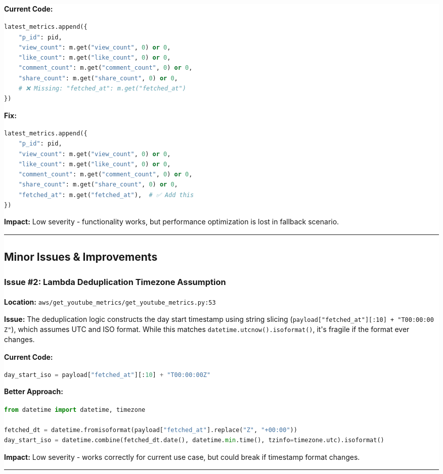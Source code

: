 **Current Code:**
```python
latest_metrics.append({
    "p_id": pid,
    "view_count": m.get("view_count", 0) or 0,
    "like_count": m.get("like_count", 0) or 0,
    "comment_count": m.get("comment_count", 0) or 0,
    "share_count": m.get("share_count", 0) or 0,
    # ❌ Missing: "fetched_at": m.get("fetched_at")
})
```

**Fix:**
```python
latest_metrics.append({
    "p_id": pid,
    "view_count": m.get("view_count", 0) or 0,
    "like_count": m.get("like_count", 0) or 0,
    "comment_count": m.get("comment_count", 0) or 0,
    "share_count": m.get("share_count", 0) or 0,
    "fetched_at": m.get("fetched_at"),  # ✅ Add this
})
```

**Impact:** Low severity - functionality works, but performance optimization is lost in fallback scenario.

---

## Minor Issues & Improvements

### Issue #2: Lambda Deduplication Timezone Assumption

**Location:** `aws/get_youtube_metrics/get_youtube_metrics.py:53`

**Issue:** The deduplication logic constructs the day start timestamp using string slicing (`payload["fetched_at"][:10] + "T00:00:00Z"`), which assumes UTC and ISO format. While this matches `datetime.utcnow().isoformat()`, it's fragile if the format ever changes.

**Current Code:**
```python
day_start_iso = payload["fetched_at"][:10] + "T00:00:00Z"
```

**Better Approach:**
```python
from datetime import datetime, timezone

fetched_dt = datetime.fromisoformat(payload["fetched_at"].replace("Z", "+00:00"))
day_start_iso = datetime.combine(fetched_dt.date(), datetime.min.time(), tzinfo=timezone.utc).isoformat()
```

**Impact:** Low severity - works correctly for current use case, but could break if timestamp format changes.

---